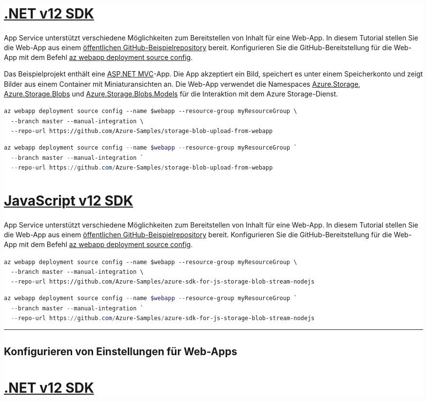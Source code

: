 # <a name="net-v12-sdk"></a>[.NET v12 SDK](#tab/dotnet)

App Service unterstützt verschiedene Möglichkeiten zum Bereitstellen von Inhalt für eine Web-App. In diesem Tutorial stellen Sie die Web-App aus einem [öffentlichen GitHub-Beispielrepository](https://github.com/Azure-Samples/storage-blob-upload-from-webapp) bereit. Konfigurieren Sie die GitHub-Bereitstellung für die Web-App mit dem Befehl [az webapp deployment source config](/cli/azure/webapp/deployment/source).

Das Beispielprojekt enthält eine [ASP.NET MVC](https://www.asp.net/mvc)-App. Die App akzeptiert ein Bild, speichert es unter einem Speicherkonto und zeigt Bilder aus einem Container mit Miniaturansichten an. Die Web-App verwendet die Namespaces [Azure.Storage](/dotnet/api/azure.storage), [Azure.Storage.Blobs](/dotnet/api/azure.storage.blobs) und [Azure.Storage.Blobs.Models](/dotnet/api/azure.storage.blobs.models) für die Interaktion mit dem Azure Storage-Dienst.

```azurecli
az webapp deployment source config --name $webapp --resource-group myResourceGroup \
  --branch master --manual-integration \
  --repo-url https://github.com/Azure-Samples/storage-blob-upload-from-webapp
```

```powershell
az webapp deployment source config --name $webapp --resource-group myResourceGroup `
  --branch master --manual-integration `
  --repo-url https://github.com/Azure-Samples/storage-blob-upload-from-webapp
```

# <a name="javascript-v12-sdk"></a>[JavaScript v12 SDK](#tab/javascript)

App Service unterstützt verschiedene Möglichkeiten zum Bereitstellen von Inhalt für eine Web-App. In diesem Tutorial stellen Sie die Web-App aus einem [öffentlichen GitHub-Beispielrepository](https://github.com/Azure-Samples/azure-sdk-for-js-storage-blob-stream-nodejs) bereit. Konfigurieren Sie die GitHub-Bereitstellung für die Web-App mit dem Befehl [az webapp deployment source config](/cli/azure/webapp/deployment/source).

```azurecli
az webapp deployment source config --name $webapp --resource-group myResourceGroup \
  --branch master --manual-integration \
  --repo-url https://github.com/Azure-Samples/azure-sdk-for-js-storage-blob-stream-nodejs
```

```powershell
az webapp deployment source config --name $webapp --resource-group myResourceGroup `
  --branch master --manual-integration `
  --repo-url https://github.com/Azure-Samples/azure-sdk-for-js-storage-blob-stream-nodejs
```

---

## <a name="configure-web-app-settings"></a>Konfigurieren von Einstellungen für Web-Apps

# <a name="net-v12-sdk"></a>[.NET v12 SDK](#tab/dotnet)
